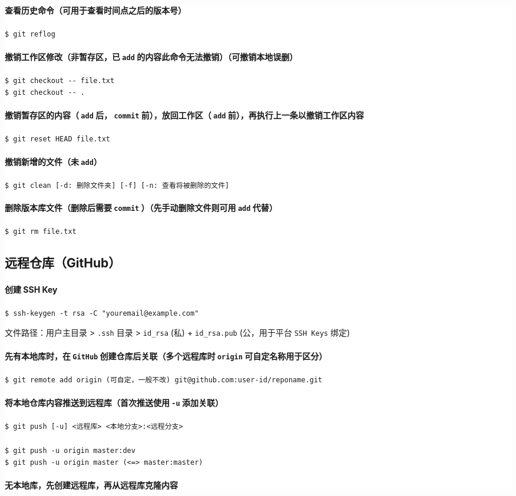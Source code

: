 #### 查看历史命令（可用于查看时间点之后的版本号）

```
$ git reflog
```

#### 撤销工作区修改（非暂存区，已 `add` 的内容此命令无法撤销）（可撤销本地误删）

```
$ git checkout -- file.txt
$ git checkout -- .
```

#### 撤销暂存区的内容（ `add` 后， `commit` 前），放回工作区（ `add` 前），再执行上一条以撤销工作区内容

```
$ git reset HEAD file.txt
```

#### 撤销新增的文件（未 `add`）

```
$ git clean [-d: 删除文件夹] [-f] [-n: 查看将被删除的文件]
```

#### 删除版本库文件（删除后需要 `commit` ）（先手动删除文件则可用 `add` 代替）

```
$ git rm file.txt
```

## 远程仓库（GitHub）

#### 创建 SSH Key

```
$ ssh-keygen -t rsa -C "youremail@example.com"
```

文件路径：用户主目录 > `.ssh` 目录 > `id_rsa` (私) + `id_rsa.pub` (公，用于平台 `SSH Keys` 绑定)

#### 先有本地库时，在 `GitHub` 创建仓库后关联（多个远程库时 `origin` 可自定名称用于区分）

```
$ git remote add origin (可自定，一般不改) git@github.com:user-id/reponame.git
```

#### 将本地仓库内容推送到远程库（首次推送使用 `-u` 添加关联）

```
$ git push [-u] <远程库> <本地分支>:<远程分支>

$ git push -u origin master:dev
$ git push -u origin master (<=> master:master)
```

#### 无本地库，先创建远程库，再从远程库克隆内容
